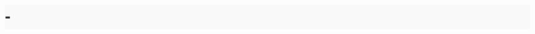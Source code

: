 # -<!DOCTYPE html>
<html lang="ru">

<head>
    <meta charset="UTF-8">
    <meta name="viewport" content="width=device-width, initial-scale=1.0">
    <title>Уроки по вязанию </title>
    <style>
        body {
            font-family: 'Arial', sans-serif;
            margin: 0;
            padding: 0;
            background-color: #f9f9f9; /* Light gray background */
            color: #333;
        }

        header {
            background-color: #0ea03e; /* Coral color */
            color: #fff;
            padding: 10px;
            text-align: center;
        }

        main {
            padding: 20px;
        }

        section {
            margin-top: 30px;
        }

        h2 {
            color: #23ac1e; /* Coral color */
        }

        p {
            line-height: 1.2;
        }
        button {
            background-color: green;
            color: white;
            padding: 25px 30px;
            font-size: 19px;
            border: none;
            border-radius: 8px;
            cursor: pointer; }
        img {
            padding: 2px; /* Промежуток между картинками */}
    </style>
</head>

<body>
    <header>
        <h1>Уроки по вязанию</h1>
    </header>
